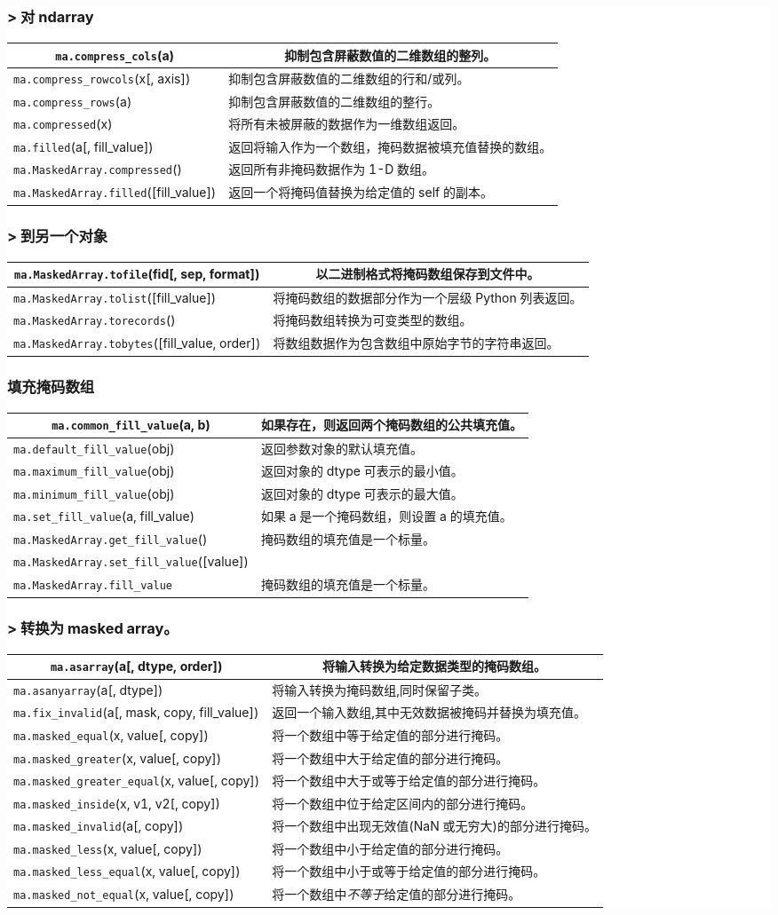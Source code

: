 ### > 对 ndarray

| `ma.compress_cols`(a) | 抑制包含屏蔽数值的二维数组的整列。 |
| --- | --- |
| `ma.compress_rowcols`(x[, axis]) | 抑制包含屏蔽数值的二维数组的行和/或列。 |
| `ma.compress_rows`(a) | 抑制包含屏蔽数值的二维数组的整行。 |
| `ma.compressed`(x) | 将所有未被屏蔽的数据作为一维数组返回。 |
| `ma.filled`(a[, fill_value]) | 返回将输入作为一个数组，掩码数据被填充值替换的数组。 |
| `ma.MaskedArray.compressed`() | 返回所有非掩码数据作为 1-D 数组。 |
| `ma.MaskedArray.filled`([fill_value]) | 返回一个将掩码值替换为给定值的 self 的副本。 |

### > 到另一个对象

| `ma.MaskedArray.tofile`(fid[, sep, format]) | 以二进制格式将掩码数组保存到文件中。 |
| --- | --- |
| `ma.MaskedArray.tolist`([fill_value]) | 将掩码数组的数据部分作为一个层级 Python 列表返回。 |
| `ma.MaskedArray.torecords`() | 将掩码数组转换为可变类型的数组。 |
| `ma.MaskedArray.tobytes`([fill_value, order]) | 将数组数据作为包含数组中原始字节的字符串返回。 |

### 填充掩码数组

| `ma.common_fill_value`(a, b) | 如果存在，则返回两个掩码数组的公共填充值。 |
| --- | --- |
| `ma.default_fill_value`(obj) | 返回参数对象的默认填充值。 |
| `ma.maximum_fill_value`(obj) | 返回对象的 dtype 可表示的最小值。 |
| `ma.minimum_fill_value`(obj) | 返回对象的 dtype 可表示的最大值。 |
| `ma.set_fill_value`(a, fill_value) | 如果 a 是一个掩码数组，则设置 a 的填充值。 |
| `ma.MaskedArray.get_fill_value`() | 掩码数组的填充值是一个标量。 |
| `ma.MaskedArray.set_fill_value`([value]) |  |
| `ma.MaskedArray.fill_value` | 掩码数组的填充值是一个标量。 |

### > 转换为 masked array。

| `ma.asarray`(a[, dtype, order]) | 将输入转换为给定数据类型的掩码数组。 |
| --- | --- |
| `ma.asanyarray`(a[, dtype]) | 将输入转换为掩码数组,同时保留子类。 |
| `ma.fix_invalid`(a[, mask, copy, fill_value]) | 返回一个输入数组,其中无效数据被掩码并替换为填充值。 |
| `ma.masked_equal`(x, value[, copy]) | 将一个数组中等于给定值的部分进行掩码。 |
| `ma.masked_greater`(x, value[, copy]) | 将一个数组中大于给定值的部分进行掩码。 |
| `ma.masked_greater_equal`(x, value[, copy]) | 将一个数组中大于或等于给定值的部分进行掩码。 |
| `ma.masked_inside`(x, v1, v2[, copy]) | 将一个数组中位于给定区间内的部分进行掩码。 |
| `ma.masked_invalid`(a[, copy]) | 将一个数组中出现无效值(NaN 或无穷大)的部分进行掩码。 |
| `ma.masked_less`(x, value[, copy]) | 将一个数组中小于给定值的部分进行掩码。 |
| `ma.masked_less_equal`(x, value[, copy]) | 将一个数组中小于或等于给定值的部分进行掩码。 |
| `ma.masked_not_equal`(x, value[, copy]) | 将一个数组中*不等于*给定值的部分进行掩码。 |